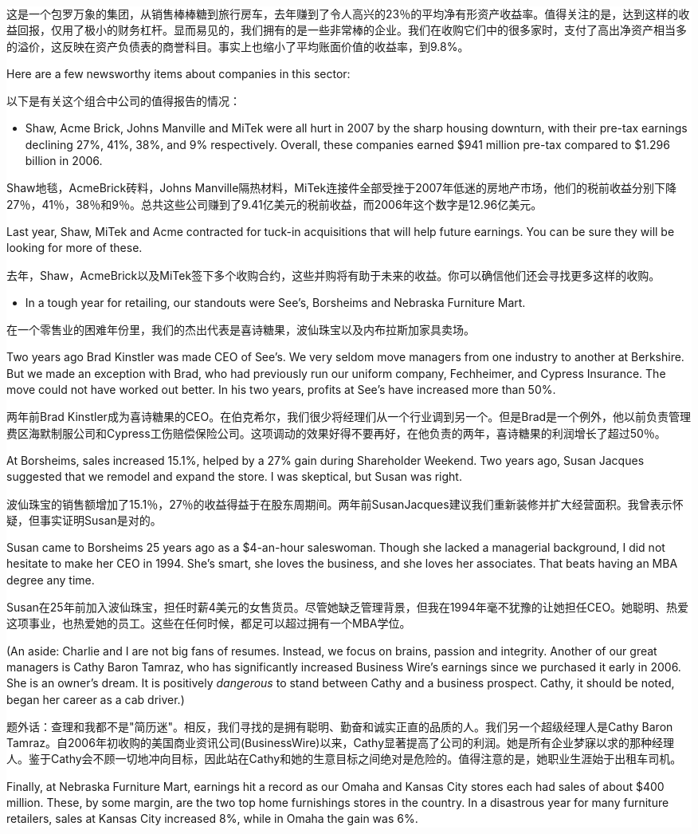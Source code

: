 这是一个包罗万象的集团，从销售棒棒糖到旅行房车，去年赚到了令人高兴的23％的平均净有形资产收益率。值得关注的是，达到这样的收益回报，仅用了极小的财务杠杆。显而易见的，我们拥有的是一些非常棒的企业。我们在收购它们中的很多家时，支付了高出净资产相当多的溢价，这反映在资产负债表的商誉科目。事实上也缩小了平均账面价值的收益率，到9.8%。

Here are a few newsworthy items about companies in this sector:

以下是有关这个组合中公司的值得报告的情况：

- Shaw, Acme Brick, Johns Manville and MiTek were all hurt in 2007 by the sharp housing downturn, with their pre-tax earnings declining 27%, 41%, 38%, and 9% respectively. Overall, these companies earned $941 million pre-tax compared to $1.296 billion in 2006.

Shaw地毯，AcmeBrick砖料，Johns Manville隔热材料，MiTek连接件全部受挫于2007年低迷的房地产市场，他们的税前收益分别下降27％，41％，38％和9％。总共这些公司赚到了9.41亿美元的税前收益，而2006年这个数字是12.96亿美元。

  Last year, Shaw, MiTek and Acme contracted for tuck-in acquisitions that will help future earnings. You can be sure they will be looking for more of these.

去年，Shaw，AcmeBrick以及MiTek签下多个收购合约，这些并购将有助于未来的收益。你可以确信他们还会寻找更多这样的收购。

- In a tough year for retailing, our standouts were See’s, Borsheims and Nebraska Furniture Mart.

在一个零售业的困难年份里，我们的杰出代表是喜诗糖果，波仙珠宝以及内布拉斯加家具卖场。

  Two years ago Brad Kinstler was made CEO of See’s. We very seldom move managers from one industry to another at Berkshire. But we made an exception with Brad, who had previously run our uniform company, Fechheimer, and Cypress Insurance. The move could not have worked out better. In his two years, profits at See’s have increased more than 50%.

两年前Brad Kinstler成为喜诗糖果的CEO。在伯克希尔，我们很少将经理们从一个行业调到另一个。但是Brad是一个例外，他以前负责管理费区海默制服公司和Cypress工伤赔偿保险公司。这项调动的效果好得不要再好，在他负责的两年，喜诗糖果的利润增长了超过50％。

  At Borsheims, sales increased 15.1%, helped by a 27% gain during Shareholder Weekend. Two years ago, Susan Jacques suggested that we remodel and expand the store. I was skeptical, but Susan was right.

波仙珠宝的销售额增加了15.1％，27％的收益得益于在股东周期间。两年前SusanJacques建议我们重新装修并扩大经营面积。我曾表示怀疑，但事实证明Susan是对的。

  Susan came to Borsheims 25 years ago as a $4-an-hour saleswoman. Though she lacked a managerial background, I did not hesitate to make her CEO in 1994. She’s smart, she loves the business, and she loves her associates. That beats having an MBA degree any time.

Susan在25年前加入波仙珠宝，担任时薪4美元的女售货员。尽管她缺乏管理背景，但我在1994年毫不犹豫的让她担任CEO。她聪明、热爱这项事业，也热爱她的员工。这些在任何时候，都足可以超过拥有一个MBA学位。

  (An aside: Charlie and I are not big fans of resumes. Instead, we focus on brains, passion and integrity. Another of our great managers is Cathy Baron Tamraz, who has significantly increased Business Wire’s earnings since we purchased it early in 2006. She is an owner’s dream. It is positively *dangerous* to stand between Cathy and a business prospect. Cathy, it should be noted, began her career as a cab driver.)

题外话：查理和我都不是"简历迷"。相反，我们寻找的是拥有聪明、勤奋和诚实正直的品质的人。我们另一个超级经理人是Cathy Baron Tamraz。自2006年初收购的美国商业资讯公司(BusinessWire)以来，Cathy显著提高了公司的利润。她是所有企业梦寐以求的那种经理人。鉴于Cathy会不顾一切地冲向目标，因此站在Cathy和她的生意目标之间绝对是危险的。值得注意的是，她职业生涯始于出租车司机。

  Finally, at Nebraska Furniture Mart, earnings hit a record as our Omaha and Kansas City stores each had sales of about $400 million. These, by some margin, are the two top home furnishings stores in the country. In a disastrous year for many furniture retailers, sales at Kansas City increased 8%, while in Omaha the gain was 6%.
